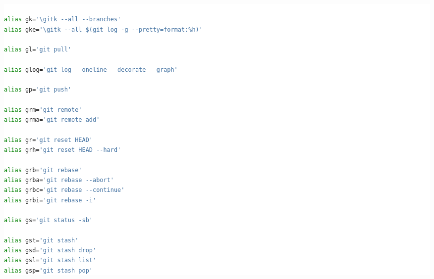 ```sh

alias gk='\gitk --all --branches'
alias gke='\gitk --all $(git log -g --pretty=format:%h)'

alias gl='git pull'

alias glog='git log --oneline --decorate --graph'

alias gp='git push'

alias grm='git remote'
alias grma='git remote add'

alias gr='git reset HEAD'
alias grh='git reset HEAD --hard'

alias grb='git rebase'
alias grba='git rebase --abort'
alias grbc='git rebase --continue'
alias grbi='git rebase -i'

alias gs='git status -sb'

alias gst='git stash'
alias gsd='git stash drop'
alias gsl='git stash list'
alias gsp='git stash pop'
```
